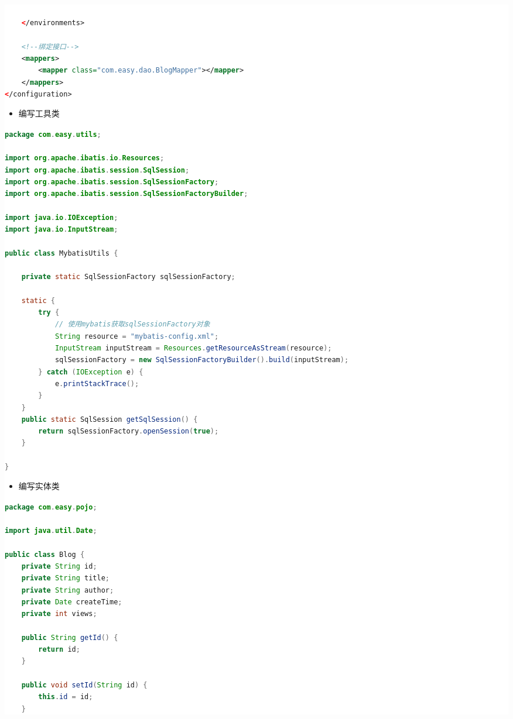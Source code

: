 ```xml

    </environments>

    <!--绑定接口-->
    <mappers>
        <mapper class="com.easy.dao.BlogMapper"></mapper>
    </mappers>
</configuration>
```

* 编写工具类

```java
package com.easy.utils;

import org.apache.ibatis.io.Resources;
import org.apache.ibatis.session.SqlSession;
import org.apache.ibatis.session.SqlSessionFactory;
import org.apache.ibatis.session.SqlSessionFactoryBuilder;

import java.io.IOException;
import java.io.InputStream;

public class MybatisUtils {

    private static SqlSessionFactory sqlSessionFactory;

    static {
        try {
            // 使用mybatis获取sqlSessionFactory对象
            String resource = "mybatis-config.xml";
            InputStream inputStream = Resources.getResourceAsStream(resource);
            sqlSessionFactory = new SqlSessionFactoryBuilder().build(inputStream);
        } catch (IOException e) {
            e.printStackTrace();
        }
    }
    public static SqlSession getSqlSession() {
        return sqlSessionFactory.openSession(true);
    }

}
```

* 编写实体类

```java
package com.easy.pojo;

import java.util.Date;

public class Blog {
    private String id;
    private String title;
    private String author;
    private Date createTime;
    private int views;

    public String getId() {
        return id;
    }

    public void setId(String id) {
        this.id = id;
    }
```
